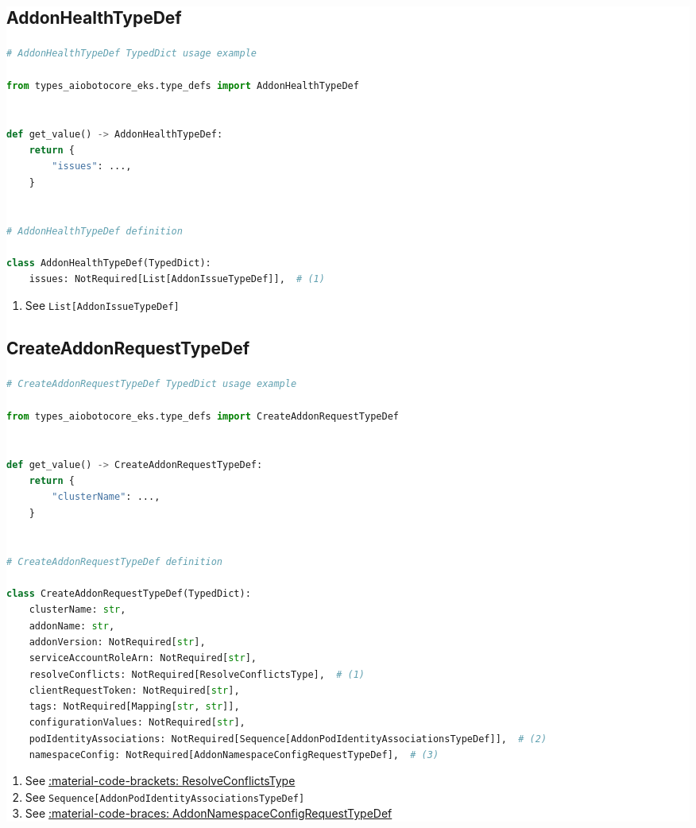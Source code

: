 ## AddonHealthTypeDef

```python
# AddonHealthTypeDef TypedDict usage example

from types_aiobotocore_eks.type_defs import AddonHealthTypeDef


def get_value() -> AddonHealthTypeDef:
    return {
        "issues": ...,
    }


# AddonHealthTypeDef definition

class AddonHealthTypeDef(TypedDict):
    issues: NotRequired[List[AddonIssueTypeDef]],  # (1)
```

1. See `List[AddonIssueTypeDef]`

## CreateAddonRequestTypeDef

```python
# CreateAddonRequestTypeDef TypedDict usage example

from types_aiobotocore_eks.type_defs import CreateAddonRequestTypeDef


def get_value() -> CreateAddonRequestTypeDef:
    return {
        "clusterName": ...,
    }


# CreateAddonRequestTypeDef definition

class CreateAddonRequestTypeDef(TypedDict):
    clusterName: str,
    addonName: str,
    addonVersion: NotRequired[str],
    serviceAccountRoleArn: NotRequired[str],
    resolveConflicts: NotRequired[ResolveConflictsType],  # (1)
    clientRequestToken: NotRequired[str],
    tags: NotRequired[Mapping[str, str]],
    configurationValues: NotRequired[str],
    podIdentityAssociations: NotRequired[Sequence[AddonPodIdentityAssociationsTypeDef]],  # (2)
    namespaceConfig: NotRequired[AddonNamespaceConfigRequestTypeDef],  # (3)
```

1. See [:material-code-brackets: ResolveConflictsType](./literals.md#resolveconflictstype)
2. See `Sequence[AddonPodIdentityAssociationsTypeDef]`
3. See [:material-code-braces: AddonNamespaceConfigRequestTypeDef](./type_defs.md#addonnamespaceconfigrequesttypedef)
